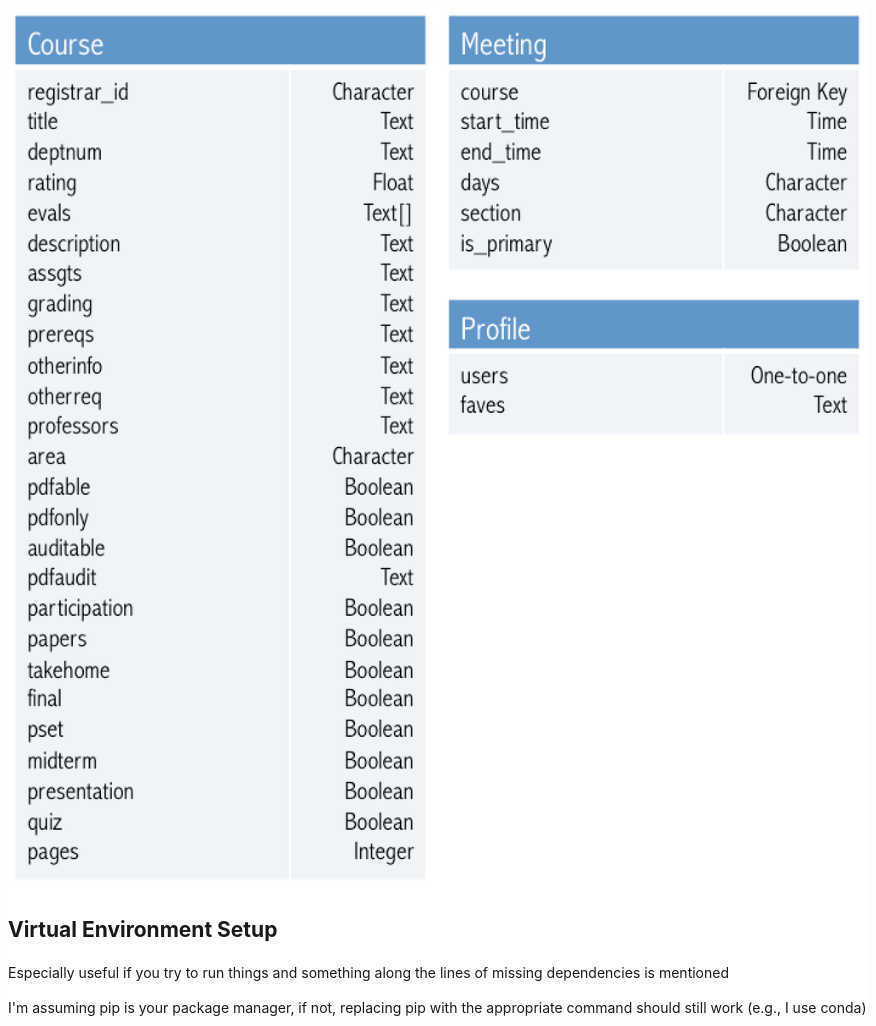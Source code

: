 ![alt text](docs/img/tables.png)

## Virtual Environment Setup
Especially useful if you try to run things and something along the lines of missing dependencies is mentioned

I'm assuming pip is your package manager, if not, replacing pip with the appropriate command should still work (e.g., I use conda)
